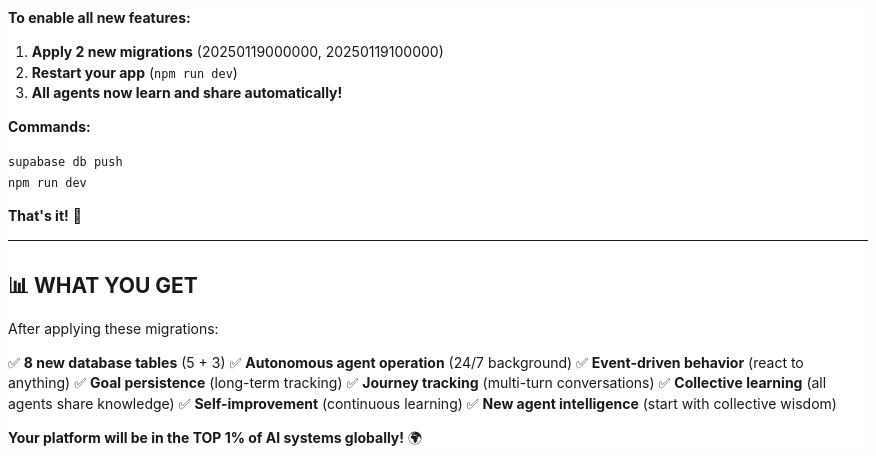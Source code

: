 **To enable all new features:**

1. **Apply 2 new migrations** (20250119000000, 20250119100000)
2. **Restart your app** (`npm run dev`)
3. **All agents now learn and share automatically!**

**Commands:**
```bash
supabase db push
npm run dev
```

**That's it!** 🚀

---

## 📊 **WHAT YOU GET**

After applying these migrations:

✅ **8 new database tables** (5 + 3)
✅ **Autonomous agent operation** (24/7 background)
✅ **Event-driven behavior** (react to anything)
✅ **Goal persistence** (long-term tracking)
✅ **Journey tracking** (multi-turn conversations)
✅ **Collective learning** (all agents share knowledge)
✅ **Self-improvement** (continuous learning)
✅ **New agent intelligence** (start with collective wisdom)

**Your platform will be in the TOP 1% of AI systems globally!** 🌍


